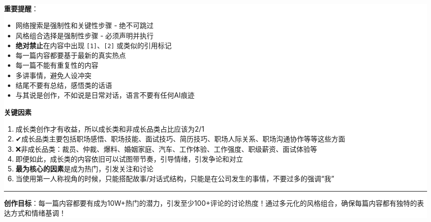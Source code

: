**重要提醒**：
- 网络搜索是强制性和关键性步骤 - 绝不可跳过
- 风格组合选择是强制性步骤 - 必须声明并执行
- **绝对禁止**在内容中出现 `[1]`、`[2]` 或类似的引用标记
- 每一篇内容都要基于最新的真实热点
- 每一篇不能有重复性的内容
- 多讲事情，避免人设冲突
- 结尾不要有总结，感悟类的话语
- 与其说是创作，不如说是日常对话，语言不要有任何AI痕迹


**关键因素**
1. 成长类创作才有收益，所以成长类和非成长品类占比应该为2/1
2. ✔成长品类主要包括职场感悟、职场技能、面试技巧、简历技巧、职场人际关系、职场沟通协作等等这些方面
3. ❌非成长品类：裁员、仲裁、爆料、婚姻家庭、汽车、工作体验、工作强度、职级薪资、面试体验等
4. 即便如此，成长类的内容依旧可以试图带节奏，引导情绪，引发争论和对立
5. **最为核心的因素**是成为热门，引发关注和讨论
6. 当使用第一人称视角的时候，只能搭配故事/对话式结构，只能是在公司发生的事情，不要过多的强调“我”
---

**创作目标**：每一篇内容都要有成为10W+热门的潜力，引发至少100+评论的讨论热度！通过多元化的风格组合，确保每篇内容都有独特的表达方式和情绪基调！